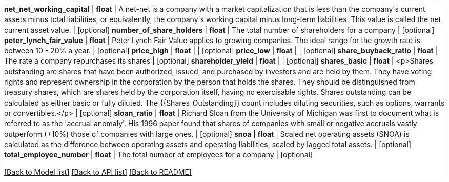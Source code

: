 **net_net_working_capital** | **float** | A net-net is a company with a market capitalization that is less than the company&#39;s current assets minus total liabilities, or equivalently, the company&#39;s working capital minus long-term liabilities. This value is called the net current asset value. | [optional]
**number_of_share_holders** | **float** | The total number of shareholders for a company | [optional]
**peter_lynch_fair_value** | **float** | Peter Lynch Fair Value applies to growing companies. The ideal range for the growth rate is between 10 - 20% a year. | [optional]
**price_high** | **float** |  | [optional]
**price_low** | **float** |  | [optional]
**share_buyback_ratio** | **float** | The rate a company repurchases its shares | [optional]
**shareholder_yield** | **float** |  | [optional]
**shares_basic** | **float** | &lt;p&gt;Shares outstanding are shares that have been authorized, issued, and purchased by investors and are held by them. They have voting rights and represent ownership in the corporation by the person that holds the shares. They should be distinguished from treasury shares, which are shares held by the corporation itself, having no exercisable rights. Shares outstanding can be calculated as either basic or fully diluted. The {{Shares_Outstanding}} count includes diluting securities, such as options, warrants or convertibles.&lt;/p&gt; | [optional]
**sloan_ratio** | **float** | Richard Sloan from the University of Michigan was first to document what is referred to as the &#39;accrual anomaly&#39;. His 1996 paper found that shares of companies with small or negative accruals vastly outperform (+10%) those of companies with large ones. | [optional]
**snoa** | **float** | Scaled net operating assets (SNOA) is calculated as the difference between  operating assets and operating liabilities, scaled by lagged total assets. | [optional]
**total_employee_number** | **float** | The total number of employees for a company | [optional]

[[Back to Model list]](../../README.md#models) [[Back to API list]](../../README.md#endpoints) [[Back to README]](../../README.md)

